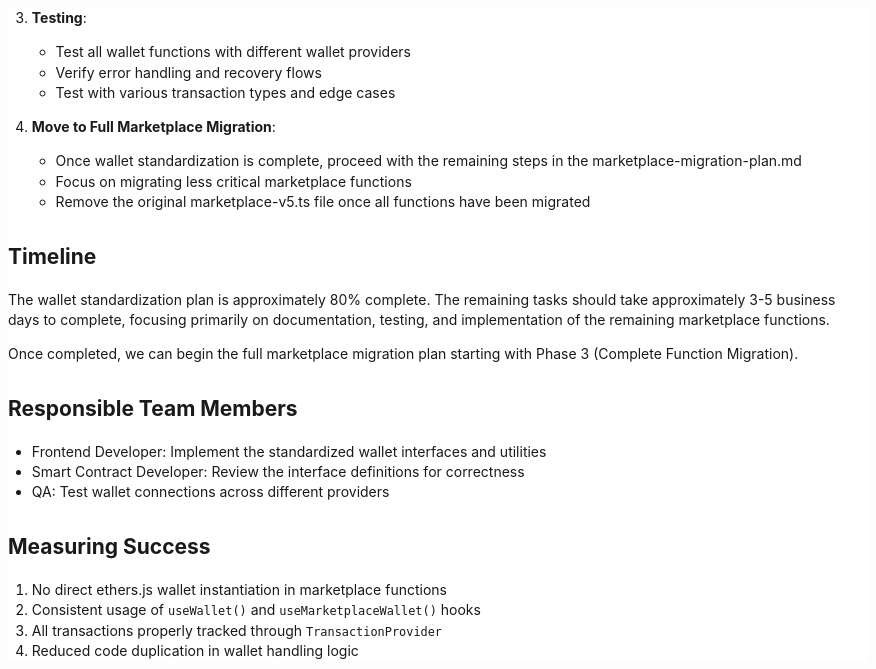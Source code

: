 3. **Testing**:
   - Test all wallet functions with different wallet providers
   - Verify error handling and recovery flows
   - Test with various transaction types and edge cases

4. **Move to Full Marketplace Migration**:
   - Once wallet standardization is complete, proceed with the remaining steps in the marketplace-migration-plan.md
   - Focus on migrating less critical marketplace functions
   - Remove the original marketplace-v5.ts file once all functions have been migrated

## Timeline

The wallet standardization plan is approximately 80% complete. The remaining tasks should take approximately 3-5 business days to complete, focusing primarily on documentation, testing, and implementation of the remaining marketplace functions.

Once completed, we can begin the full marketplace migration plan starting with Phase 3 (Complete Function Migration).

## Responsible Team Members

- Frontend Developer: Implement the standardized wallet interfaces and utilities
- Smart Contract Developer: Review the interface definitions for correctness
- QA: Test wallet connections across different providers

## Measuring Success

1. No direct ethers.js wallet instantiation in marketplace functions
2. Consistent usage of `useWallet()` and `useMarketplaceWallet()` hooks
3. All transactions properly tracked through `TransactionProvider`
4. Reduced code duplication in wallet handling logic 